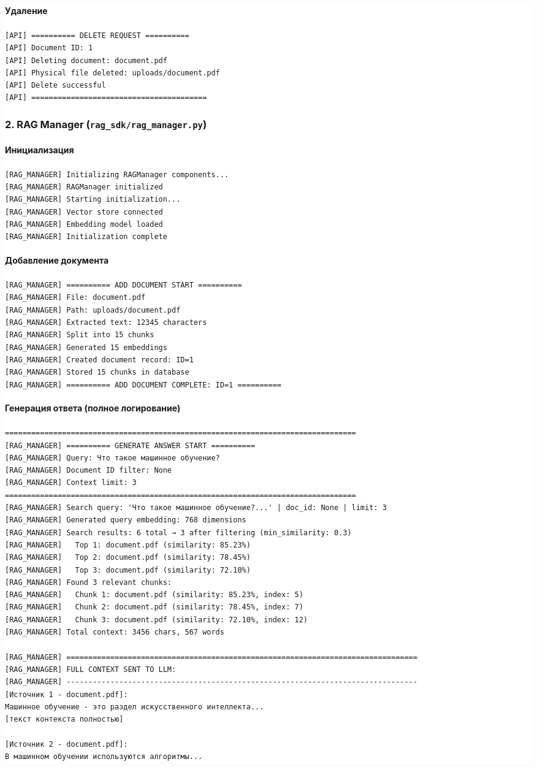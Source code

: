 #### Удаление
```
[API] ========== DELETE REQUEST ==========
[API] Document ID: 1
[API] Deleting document: document.pdf
[API] Physical file deleted: uploads/document.pdf
[API] Delete successful
[API] ========================================
```

### 2. RAG Manager (`rag_sdk/rag_manager.py`)

#### Инициализация
```
[RAG_MANAGER] Initializing RAGManager components...
[RAG_MANAGER] RAGManager initialized
[RAG_MANAGER] Starting initialization...
[RAG_MANAGER] Vector store connected
[RAG_MANAGER] Embedding model loaded
[RAG_MANAGER] Initialization complete
```

#### Добавление документа
```
[RAG_MANAGER] ========== ADD DOCUMENT START ==========
[RAG_MANAGER] File: document.pdf
[RAG_MANAGER] Path: uploads/document.pdf
[RAG_MANAGER] Extracted text: 12345 characters
[RAG_MANAGER] Split into 15 chunks
[RAG_MANAGER] Generated 15 embeddings
[RAG_MANAGER] Created document record: ID=1
[RAG_MANAGER] Stored 15 chunks in database
[RAG_MANAGER] ========== ADD DOCUMENT COMPLETE: ID=1 ==========
```

#### Генерация ответа (полное логирование)
```
================================================================================
[RAG_MANAGER] ========== GENERATE ANSWER START ==========
[RAG_MANAGER] Query: Что такое машинное обучение?
[RAG_MANAGER] Document ID filter: None
[RAG_MANAGER] Context limit: 3
================================================================================
[RAG_MANAGER] Search query: 'Что такое машинное обучение?...' | doc_id: None | limit: 3
[RAG_MANAGER] Generated query embedding: 768 dimensions
[RAG_MANAGER] Search results: 6 total → 3 after filtering (min_similarity: 0.3)
[RAG_MANAGER]   Top 1: document.pdf (similarity: 85.23%)
[RAG_MANAGER]   Top 2: document.pdf (similarity: 78.45%)
[RAG_MANAGER]   Top 3: document.pdf (similarity: 72.10%)
[RAG_MANAGER] Found 3 relevant chunks:
[RAG_MANAGER]   Chunk 1: document.pdf (similarity: 85.23%, index: 5)
[RAG_MANAGER]   Chunk 2: document.pdf (similarity: 78.45%, index: 7)
[RAG_MANAGER]   Chunk 3: document.pdf (similarity: 72.10%, index: 12)
[RAG_MANAGER] Total context: 3456 chars, 567 words

[RAG_MANAGER] ================================================================================
[RAG_MANAGER] FULL CONTEXT SENT TO LLM:
[RAG_MANAGER] --------------------------------------------------------------------------------
[Источник 1 - document.pdf]:
Машинное обучение - это раздел искусственного интеллекта...
[текст контекста полностью]

[Источник 2 - document.pdf]:
В машинном обучении используются алгоритмы...
```